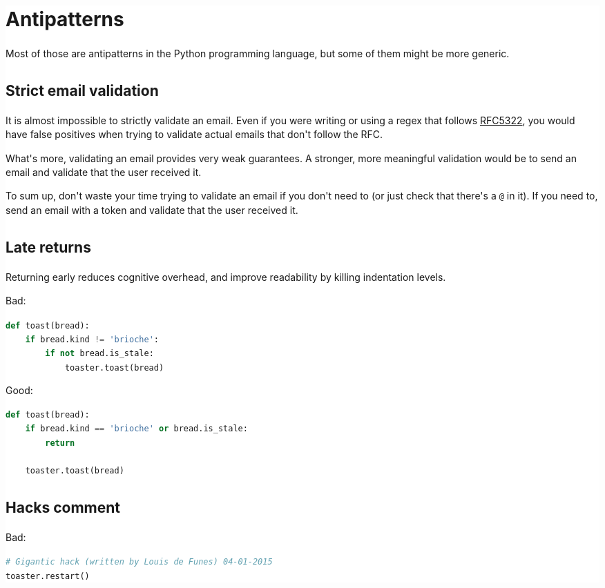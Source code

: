 

# Antipatterns

Most of those are antipatterns in the Python programming language, but
some of them might be more generic.

## Strict email validation

It is almost impossible to strictly validate an email. Even if you were
writing or using a regex that follows
[RFC5322](http://tools.ietf.org/html/rfc5322#section-3.4), you would
have false positives when trying to validate actual emails that don't
follow the RFC.

What's more, validating an email provides very weak guarantees. A
stronger, more meaningful validation would be to send an email and
validate that the user received it.

To sum up, don't waste your time trying to validate an email if you
don't need to (or just check that there's a `@` in it). If you need to,
send an email with a token and validate that the user received it.

## Late returns

Returning early reduces cognitive overhead, and improve readability by
killing indentation levels.

Bad:

```python
def toast(bread):
    if bread.kind != 'brioche':
        if not bread.is_stale:
            toaster.toast(bread)
```

Good:

```python
def toast(bread):
    if bread.kind == 'brioche' or bread.is_stale:
        return

    toaster.toast(bread)
```

## Hacks comment

Bad:

```python
# Gigantic hack (written by Louis de Funes) 04-01-2015
toaster.restart()
```
